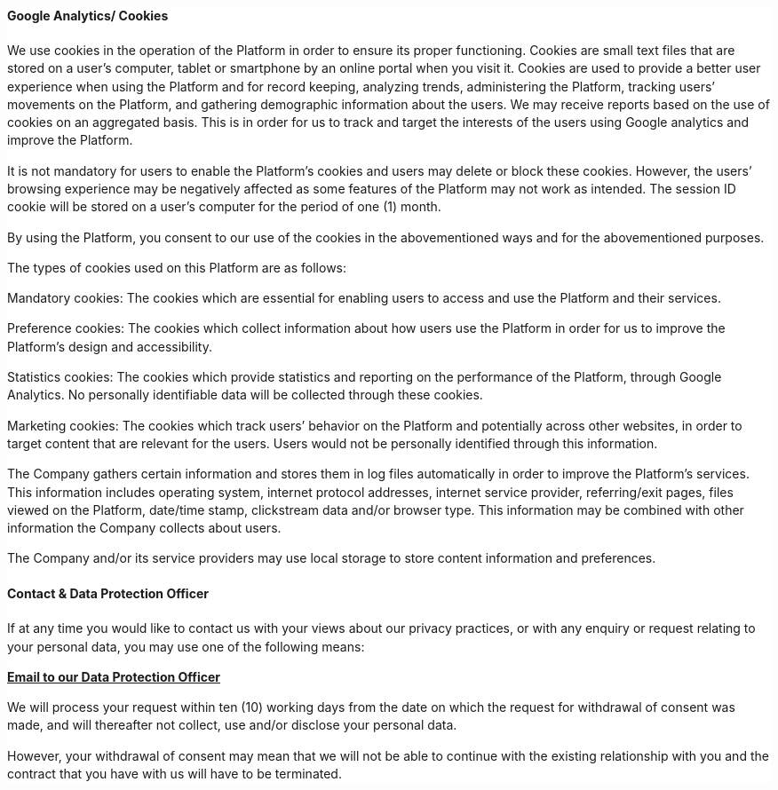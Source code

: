 #### Google Analytics/ Cookies

We use cookies in the operation of the Platform in order to ensure its proper functioning. Cookies are small text files that are stored on a user’s computer, tablet or smartphone by an online portal when you visit it. Cookies are used to provide a better user experience when using the Platform and for record keeping, analyzing trends, administering the Platform, tracking users’ movements on the Platform, and gathering demographic information about the users. We may receive reports based on the use of cookies on an aggregated basis. This is in order for us to track and target the interests of the users using Google analytics and improve the Platform.

It is not mandatory for users to enable the Platform’s cookies and users may delete or block these cookies. However, the users’ browsing experience may be negatively affected as some features of the Platform may not work as intended. The session ID cookie will be stored on a user’s computer for the period of one (1) month.

By using the Platform, you consent to our use of the cookies in the abovementioned ways and for the abovementioned purposes.

The types of cookies used on this Platform are as follows:

Mandatory cookies: The cookies which are essential for enabling users to access and use the Platform and their services.

Preference cookies: The cookies which collect information about how users use the Platform in order for us to improve the Platform’s design and accessibility.

Statistics cookies: The cookies which provide statistics and reporting on the performance of the Platform, through Google Analytics. No personally identifiable data will be collected through these cookies.

Marketing cookies: The cookies which track users’ behavior on the Platform and potentially across other websites, in order to target content that are relevant for the users. Users would not be personally identified through this information.

The Company gathers certain information and stores them in log files automatically in order to improve the Platform’s services. This information includes operating system, internet protocol addresses, internet service provider, referring/exit pages, files viewed on the Platform, date/time stamp, clickstream data and/or browser type. This information may be combined with other information the Company collects about users.

The Company and/or its service providers may use local storage to store content information and preferences.

#### Contact & Data Protection Officer

If at any time you would like to contact us with your views about our privacy practices, or with any enquiry or request relating to your personal data, you may use one of the following means:

[**Email to our Data Protection Officer** ](mailto:support@cur8.io)

We will process your request within ten (10) working days from the date on which the request for withdrawal of consent was made, and will thereafter not collect, use and/or disclose your personal data.

However, your withdrawal of consent may mean that we will not be able to continue with the existing relationship with you and the contract that you have with us will have to be terminated.

